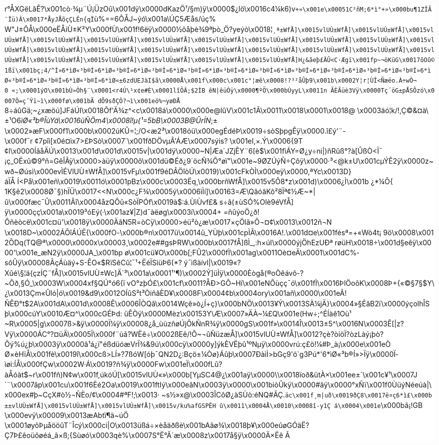 r°ÅXGëLâÊ?\x001cò·­¾µ¨Ú¡ÜzOû\x001dÿ\x0000dKazÖ¹/§m)ÿ\x0000$¿lö\x0016c4¼k6)v`+»\x001e\x00051C²ñM;6*ì°+»\x000bu¶1ZÎÃ¨Ïü)Â\x0017*ÅyJÅõçÇLÊn{qÏ`ù%==6ÔÅJ~ýó\x001a\ÚÇ5Æås/úç% W"J±ÔÅ\x000eËÅiÙ±K²Y\x000fÙ\x001f!6ëÿ\x0000½õåþè¾9ªþò_Ö?yeýò\x0018¦`¸ª±WfÅ]\x0015vlUÙ±WfÅ]\x0015vlUÙ±WfÅ]\x0015vlUÙ±WfÅ]\x0015vlUÙ±WfÅ]\x0015vlUÙ±WfÅ]\x0015vlUÙ±WfÅ]\x0015vlUÙ±WfÅ]\x0015vlUÙ±WfÅ]\x0015vlUÙ±WfÅ]\x0015vlUÙ±WfÅ]\x0015vlUÙ±WfÅ]\x0015vlUÙ±WfÅ]\x0015vlUÙ±WfÅ]\x0015vlUÙ±WfÅ]\x0015vlUÙ±WfÅ]\x0015vlUÙ±WfÅ]\x0015vlUÙ±WfÅ]\x0015vlUÙ±WfÅ]\x0015vlUÙ±WfÅ]\x0015vlUÙ±WfÅ]\x0015vlUÙ±WfÅ]\x0015vlUÙ±WfÅ]\x0015vlUÙ±WfÅ]\x0015vlUÙ±WfÅ]H¿&ãeþ£ÄÛ<C·Ægï\x001fp~¬öKüG\x0017õOû©1ßï\x001bç;4/^Í»6*ìØ«³b®Í»6*ìØ«³b®Í»6*ìØ«³b®Í»6*ìØ«³b®Í»6*ìØ«³b®Í»6*ìØ«³b®Í»6*ìØ«³b®Í»6*ìØ«³b®Í»6*ìØ«³b®Í»6*ìØ«³b®Í»6*ìØ«³b®Í»6*ìØ«³b®Í»6*ìØ«³b®Í»6*ìØ«±6zdUEJàI$ã\x0000Å\x001f\x000c\x001c°¦æê\x0008!?³²åÛþ9\x001b\x0002Y¦r¦ÙÎ<Ñæëo.À÷wÒ¬0 «;\x0001ýO\x001bÙ»Òh§¨\x0001<r4Ú\¹x¢e#È\x0001lîÖÂ;$2ÌB êN|êüÒÿ\x0000¶ºÖ\x000bÚyyL\x0011n
ÃÈÃüè3Vÿ\x0000Tç´öG±pÅSÔzó\x0007Ò=ç¯Ýï~ì\x000fø\x001bÃ
dÕ9sðÇÒ?¬ì\x001eö%¬yøÐÅ`8÷áûGä;~¿xæöú]JFáÚI\x0018Õf'Ä¾z^<c\x0018á\x0000\x000e@lûV\x001c1Ã\x0011\x0018\x0001\x0018@
\x0003äó¦k/!,Ç©&¤à\±¹O6*ìØ«³b®ÎùYä\x0016üÑÖm4\x0008î!µ{¹=5bB\x0003B@ÛrÍN*;±\x0002»æF\x000f1\x000b\x0002úKÛ=¦;/O<æ2³\x0018óü\x000egÉdéÞ\x0019÷sòSþpgÊÿ\x0000.î£ý'¨-\x000f¯r ¢7pîì[x0é¤ìx7>£ÞSò\x0007´\x001fðDÖvµÂ'ÁÆ\x0007sýis?
\x001eI,×.Ý\x0006{9T 
¢l\x0000ÍãåÄÚ\x0013\x001d\x001d\x0015v|\x001dÿ\x0000~N|Æa´JZjÊY¨6[è$\x001fìÁY=Ø¿y÷ni|)ñRûß°?à[ÛßÒ<Ï¯	¡ç_OËxû©9°ñ=GêÎÃÿ\x0000>àüÿ\x0000ô\x001dü©Éð¿9´öcÑ¾Ô°øï"\x001e~9ØZÚýÑ÷Çôÿ\x0000·³<@k±U\x001cµÝÊ2ÿ\x0000z~
wð~Øúsì\x000evÌÉVlUÙ±WfÅ]\x0015vFµ\x001f9éDÂÖîòÚ\x0019)\x001cFkÒÌ\x000eÿ\x0000,ªYc\x0013D}áÏÅ Í<På\x001eñ\x0019\x0011ó\x0001pBz\x000c\x0003Ëq¸\x000brñWfÅ]\x0015v5Ô8*z\x001d)\x0006¿Ì\x001b	¿*¼Õ{
1K§ê2\x0008Ø¯§)hÏÜ\x0017<<N\x000c¿F¾\x0005ý\x0006ìÌí]\x00163=Æ\QâóâKô²8Ïª¢½Æ~*|û\x000fæc¯Û\x0011Âî\x0004åzQÔû«SòÏPÓf\x0019à$:á.ÙìÙvf£&	s÷â(±ùSÓ%Olè9éVfÅ]
ÿ\x0000çç\x001a\x0019³óEý(·\x001az¥|Z)d¯àëøg\x0003í\x0004+ =ñûýoÖ¿ð!Ôñèòcë\x001c¤ü'\x0018ÿ\x0000ÄãN5R=òCÿ\x0000>éü²ò¿æ\x0017×çÖlã»Ô¬¤¢\x0013\x0012ñ¬N
\x0018D~\x0002ÁÔîÁÚË{\x000fO-\x000b®n\x0017ü\x0014û_YÙþ\x001cpÌÃ\x0016A!.\x001d¤e\x001fésª=+«Wò4t¡ 9ö\x0008\x0012ÕDq(TQ@ª\x0000\x0000x\x00003¸\x0002e##gsÞRW\x000b\x0017fÅ]ßÌ_,:h×úI\x0000ýjÖhEzUÐª røüH\x0018÷\x001d§eêÿ\x0000'\x001e_æN2ÿ\x0000JA_\x001bp ø\x001cü¥O\x000b[;FÛ2\x000fÌ\x001ag\x0011Oè¤eÄ\x0001\x001dC%­sôÛÿ\x00008ÃçÁùäý+S-ÊO«$RïSêCû¦¯¹+ËéÏSìüÞ6(*?
ý¯ìßäívl|\x0019«?Xûé\§¦ä{çzÍÇ¨fÅ]\x0015vlUÙ±Wc]Ä`³\x001a\x0001¹'¶)\x0002Ý]üÌÿ\x0000Èògå(®oÒêávô-?~Õð,§Ó_\x0003W\x0004xf§QÚ°ó6{ï vO°zþÓ£\x001cf\x0011?ÅÐ>GÔ~Hí\x001eNÔùçç¯ó\x001fÌ\x0016ÞlÖoõK\x0008Þ+{«©§7§$Y\¿\x0013Çm«Ûló|ó\x0019&d9\x0012OÍûS²t³ÒiñâÈD¥\x0008F\x0004¢b\x0004ory\x001añ\x0000\x001eÃ!ÑÊÐ°t$2A\x001dA\x001d\x0008Ê\x0006ÎÒQâ\x0014Wçê»ò¿Í+ç}\x000bNÖ\x0013¥Ý\x0013SÀ¼jÄ}\x0004»§ÉâB2ï\x0000ýçolhÎS	þ\x000cúY\x0010Æ¤^\x000cGÉÞd:	üÊÒÿ\x0000Mèz\x00153Y\Æ\x0007»ÄÀ~¼£Q\x001e(Hw÷;^ÉÍàê1Où¹ ~R\x0005|g\x0007ß>&ÿ\x0000Ï¼ÿ\x00008¿å_ùùzñøÚjÔkÑnR¾ÿ\x0000gS\x001f»\x0014Î\x0013±5^\x0016N\x0003Ê[|z?Vÿ\x0000ÁC°?¤üÄ\x0005Ï\x000f¨ùã?WËê÷\x0002ßEê/!Ô~¬ûÑüzæÅ]\x0015vlUÙ±WfÅ]\x0012?çè?òiöÏ?òzLàý¡þò?Õý%ú¿þ\x0003ÿ\x0000â¹á¿ï"éßdüóæVrÏ¾&9ú\x000cÿ\x0000y]ýkÈVËþû¹ºNµÿ\x0000vrú:ç£ö!¼#Þ_à¡\x000e\x001eÒ Ø×èHïÅ\x001fè\x0019î\x000cß>LÍ»?7ßóW[óþ¯QN2D¿:Bçö±¼Òø}Áûþ\x0007ÐàìÌ>bGç9'ö`g3Pú*'6*ìØ«³b®Í»>Ïÿ\x0000Ï­ìøi:ÍÅ\x000fÇw\x0002W·Á\x0019?ñ¾ÿ\x0000Fw\x001eÏ\x000fLû?àÅóàt$~r\x001fñ)N¢w\x001f,úkóÚ[\x0015vlUÙ«»\x000b[YµSC4@¿\x001aÿ\x0000\\x0018ïoð&ütÀ×\x001ee±´\x001c¥¹\x0007J´¨\x0007âp\x001cu\x001f6Èé2Oa\x0019\x001ftIý\x000eâN\x0003ÿ\x0000\x001biòÛkÿ\x0000#ãÿ\x0000°xÑï\x001f0ÙüýNéeúà|\x000ex#þ~CçX#ò½¬ÑÈo/¢\x0004#ªF!;\x0013· ~s½»x@\x0003ÎCôØ¿àSÙò:éNQ#ÃÇ.`äc\x001f¸m|uð\x0019ðÇ8\x0017ë¤ç6*ì£\x000b±±vlUÙ±WfÅ]\x0015vlUÙ±WfÅ]\x0015vlUÙ±WfÅ]\x0015v/ku%afGSPÊH û\x0011\x0004Å\x0010\x0008î-y1Ç á\x0004\x001e`\x000bã¡!GB
\x000evÿ\x00009\x0013æAbtï­¶ä~úÖ
\x0001øyõÞµåööûT¨Îcý\x000ci|O\x0013üßá÷×èåäðßè\x001bAâø¾\x0018þ¥\x000eûøGÓäË?Ç7Þ£êoüôøéá_ã×ß;{Sùøó\x0003qè%\x0007S°Ë°Ã´æ\x0008z\x0017å§ÿ\x0000Ä×Ëê
Ã
